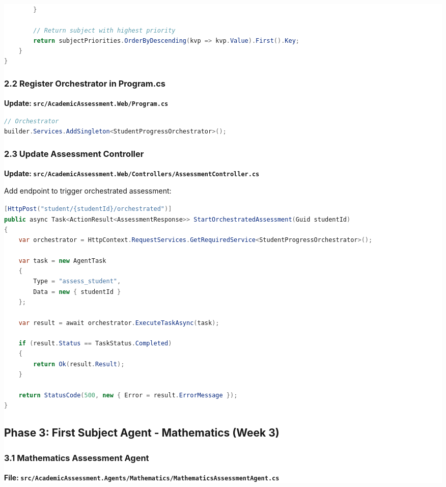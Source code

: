 ```csharp
        }

        // Return subject with highest priority
        return subjectPriorities.OrderByDescending(kvp => kvp.Value).First().Key;
    }
}
```

### 2.2 Register Orchestrator in Program.cs

**Update: `src/AcademicAssessment.Web/Program.cs`**

```csharp
// Orchestrator
builder.Services.AddSingleton<StudentProgressOrchestrator>();
```

### 2.3 Update Assessment Controller

**Update: `src/AcademicAssessment.Web/Controllers/AssessmentController.cs`**

Add endpoint to trigger orchestrated assessment:

```csharp
[HttpPost("student/{studentId}/orchestrated")]
public async Task<ActionResult<AssessmentResponse>> StartOrchestratedAssessment(Guid studentId)
{
    var orchestrator = HttpContext.RequestServices.GetRequiredService<StudentProgressOrchestrator>();
    
    var task = new AgentTask
    {
        Type = "assess_student",
        Data = new { studentId }
    };

    var result = await orchestrator.ExecuteTaskAsync(task);

    if (result.Status == TaskStatus.Completed)
    {
        return Ok(result.Result);
    }

    return StatusCode(500, new { Error = result.ErrorMessage });
}
```

## Phase 3: First Subject Agent - Mathematics (Week 3)

### 3.1 Mathematics Assessment Agent

**File: `src/AcademicAssessment.Agents/Mathematics/MathematicsAssessmentAgent.cs`**
